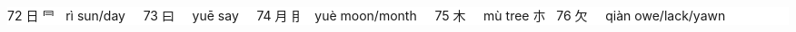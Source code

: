 
<tr>
<td class="org-right">72</td>
<td class="org-left">日</td>
<td class="org-left">⺜</td>
<td class="org-left">&#xa0;</td>
<td class="org-left">rì</td>
<td class="org-left">sun/day</td>
<td class="org-left">&#xa0;</td>
<td class="org-left">&#xa0;</td>
</tr>


<tr>
<td class="org-right">73</td>
<td class="org-left">曰</td>
<td class="org-left">&#xa0;</td>
<td class="org-left">&#xa0;</td>
<td class="org-left">yuē</td>
<td class="org-left">say</td>
<td class="org-left">&#xa0;</td>
<td class="org-left">&#xa0;</td>
</tr>


<tr>
<td class="org-right">74</td>
<td class="org-left">月</td>
<td class="org-left">⺝</td>
<td class="org-left">&#xa0;</td>
<td class="org-left">yuè</td>
<td class="org-left">moon/month</td>
<td class="org-left">&#xa0;</td>
<td class="org-left">&#xa0;</td>
</tr>


<tr>
<td class="org-right">75</td>
<td class="org-left">木</td>
<td class="org-left">&#xa0;</td>
<td class="org-left">&#xa0;</td>
<td class="org-left">mù</td>
<td class="org-left">tree</td>
<td class="org-left">朩</td>
<td class="org-left">&#xa0;</td>
</tr>


<tr>
<td class="org-right">76</td>
<td class="org-left">欠</td>
<td class="org-left">&#xa0;</td>
<td class="org-left">&#xa0;</td>
<td class="org-left">qiàn</td>
<td class="org-left">owe/lack/yawn</td>
<td class="org-left">&#xa0;</td>
<td class="org-left">&#xa0;</td>
</tr>
